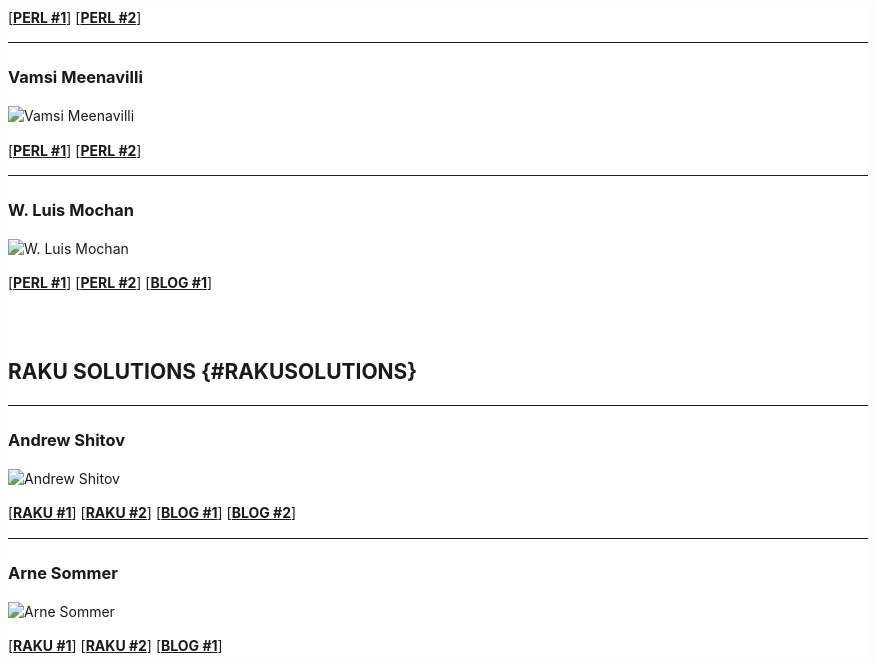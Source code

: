 [[**PERL #1**](https://github.com/manwar/perlweeklychallenge-club/blob/master/challenge-204/tyler-bird/perl/ch-1.pl)]
[[**PERL #2**](https://github.com/manwar/perlweeklychallenge-club/blob/master/challenge-204/tyler-bird/perl/ch-2.pl)]

***

### Vamsi Meenavilli
![Vamsi Meenavilli](/images/team/user.jpg)

[[**PERL #1**](https://github.com/manwar/perlweeklychallenge-club/blob/master/challenge-204/vamsi-meenavilli/perl/ch-1.pl)]
[[**PERL #2**](https://github.com/manwar/perlweeklychallenge-club/blob/master/challenge-204/vamsi-meenavilli/perl/ch-2.pl)]

***

### W. Luis Mochan
![W. Luis Mochan](/images/team/w-luis-mochan.jpg)

[[**PERL #1**](https://github.com/manwar/perlweeklychallenge-club/blob/master/challenge-204/wlmb/perl/ch-1.pl)]
[[**PERL #2**](https://github.com/manwar/perlweeklychallenge-club/blob/master/challenge-204/wlmb/perl/ch-2.pl)]
[[**BLOG #1**](https://wlmb.github.io/2023/02/13/PWC204/
)]

<br>

## RAKU SOLUTIONS {#RAKUSOLUTIONS}
***

### Andrew Shitov
![Andrew Shitov](/images/team/andrew-shitov.jpg)

[[**RAKU #1**](https://github.com/manwar/perlweeklychallenge-club/blob/master/challenge-204/ash/raku/ch-1.raku)]
[[**RAKU #2**](https://github.com/manwar/perlweeklychallenge-club/blob/master/challenge-204/ash/raku/ch-2.raku)]
[[**BLOG #1**](https://andrewshitov.com/2023/02/13/dialogues-with-chatpgp-about-the-raku-programming-languages-solving-the-weekly-challange-204/)]
[[**BLOG #2**](https://andrewshitov.com/2023/02/13/solving-task-2-of-the-weekly-challenge-204-with-the-help-of-chatgpt/)]

***

### Arne Sommer
![Arne Sommer](/images/team/arne-sommer.jpg)

[[**RAKU #1**](https://github.com/manwar/perlweeklychallenge-club/blob/master/challenge-204/arne-sommer/raku/ch-1.raku)]
[[**RAKU #2**](https://github.com/manwar/perlweeklychallenge-club/blob/master/challenge-204/arne-sommer/raku/ch-2.raku)]
[[**BLOG #1**](https://raku-musings.com/monotonically-reshaped.html)]
